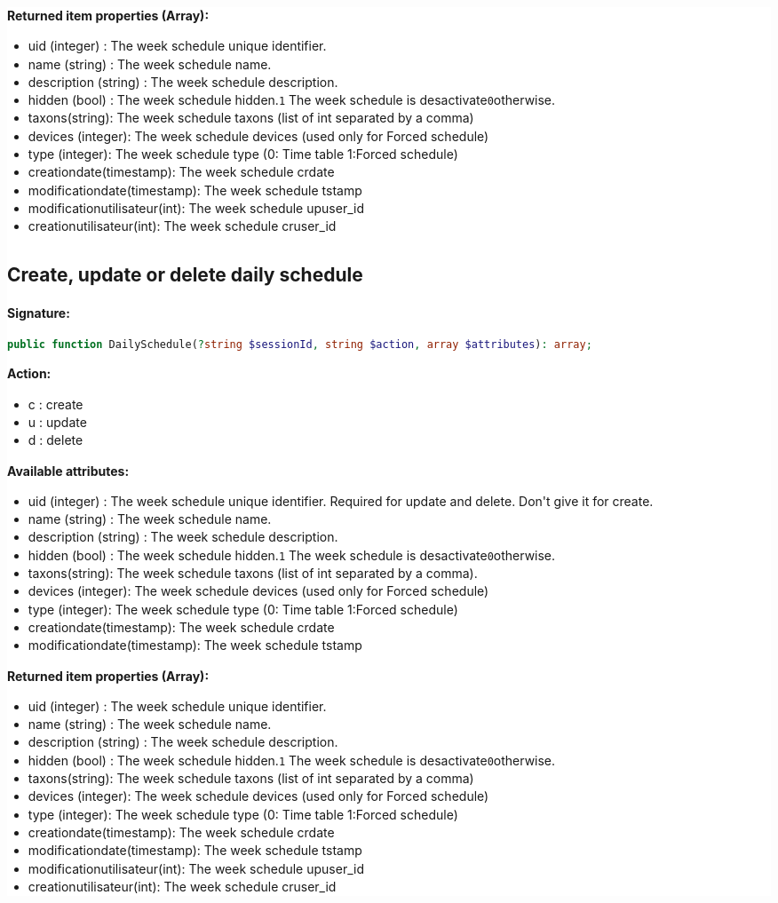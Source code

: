 **Returned item properties (Array):**
- uid (integer) : The week schedule unique identifier.
- name (string) : The week schedule name.
- description (string) : The week schedule description.
- hidden (bool) : The week schedule hidden.<code>1</code> The week schedule is desactivate<code>0</code>otherwise.
- taxons(string): The week schedule taxons (list of int separated by a comma)
- devices (integer): The week schedule devices (used only for Forced schedule)
- type (integer): The week schedule type (0: Time table 1:Forced schedule)
- creationdate(timestamp): The week schedule crdate
- modificationdate(timestamp): The week schedule tstamp
- modificationutilisateur(int): The week schedule upuser_id
- creationutilisateur(int): The week schedule cruser_id

## <a name="cuddailyschedule"></a>Create, update or delete daily schedule

**Signature:**
```php
public function DailySchedule(?string $sessionId, string $action, array $attributes): array;
```

**Action:**
- c : create
- u : update
- d : delete

**Available attributes:**
- uid (integer) : The week schedule unique identifier. Required for update and delete. Don't give it for create.
- name (string) : The week schedule name.
- description (string) : The week schedule description.
- hidden (bool) : The week schedule hidden.<code>1</code> The week schedule is desactivate<code>0</code>otherwise.
- taxons(string): The week schedule taxons (list of int separated by a comma).
- devices (integer): The week schedule devices (used only for Forced schedule)
- type (integer): The week schedule type (0: Time table 1:Forced schedule)
- creationdate(timestamp): The week schedule crdate
- modificationdate(timestamp): The week schedule tstamp
	
**Returned item properties (Array):**
- uid (integer) : The week schedule unique identifier.
- name (string) : The week schedule name.
- description (string) : The week schedule description.
- hidden (bool) : The week schedule hidden.<code>1</code> The week schedule is desactivate<code>0</code>otherwise.
- taxons(string): The week schedule taxons (list of int separated by a comma)
- devices (integer): The week schedule devices (used only for Forced schedule)
- type (integer): The week schedule type (0: Time table 1:Forced schedule)
- creationdate(timestamp): The week schedule crdate
- modificationdate(timestamp): The week schedule tstamp
- modificationutilisateur(int): The week schedule upuser_id
- creationutilisateur(int): The week schedule cruser_id
